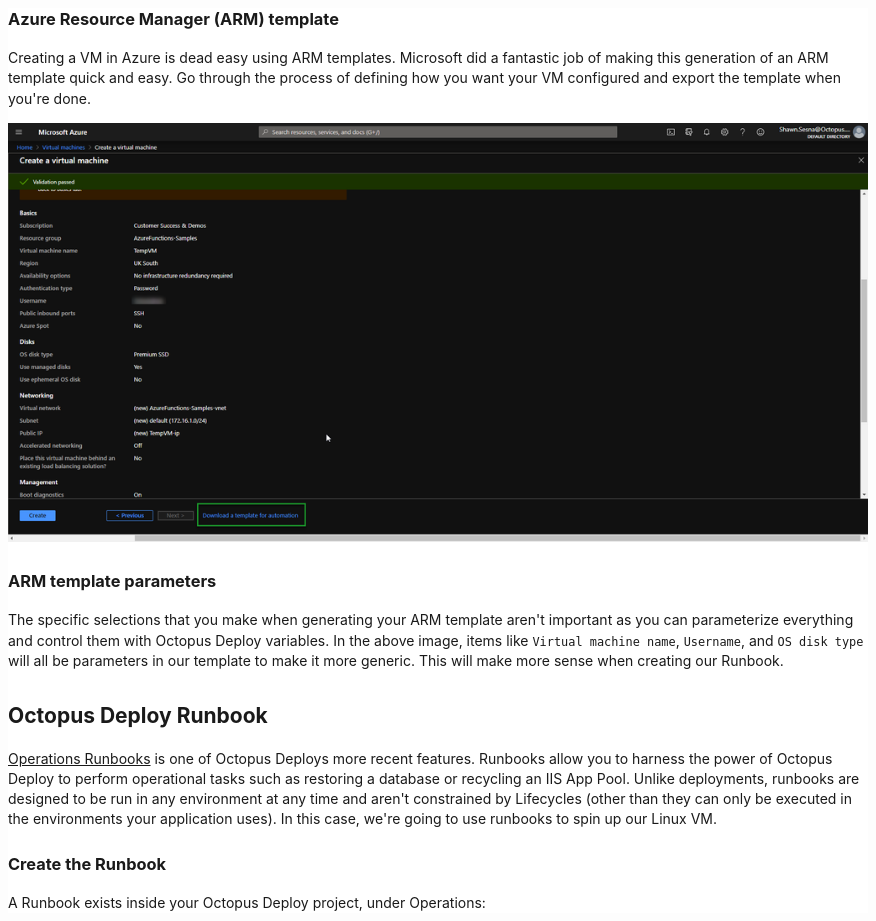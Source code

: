 ### Azure Resource Manager (ARM) template

Creating a VM in Azure is dead easy using ARM templates.  Microsoft did a fantastic job of making this generation of an ARM template quick and easy.  Go through the process of defining how you want your VM configured and export the template when you're done.

![](azure-arm-template-export.png)

### ARM template parameters

The specific selections that you make when generating your ARM template aren't important as you can parameterize everything and control them with Octopus Deploy variables.  In the above image, items like `Virtual machine name`, `Username`, and `OS disk type` will all be parameters in our template to make it more generic.  This will make more sense when creating our Runbook.

## Octopus Deploy Runbook

[Operations Runbooks](https://octopus.com/docs/operations-runbooks) is one of Octopus Deploys more recent features.  Runbooks allow you to harness the power of Octopus Deploy to perform operational tasks such as restoring a database or recycling an IIS App Pool.  Unlike deployments, runbooks are designed to be run in any environment at any time and aren't constrained by Lifecycles (other than they can only be executed in the environments your application uses).  In this case, we're going to use runbooks to spin up our Linux VM.

### Create the Runbook

A Runbook exists inside your Octopus Deploy project, under Operations:
